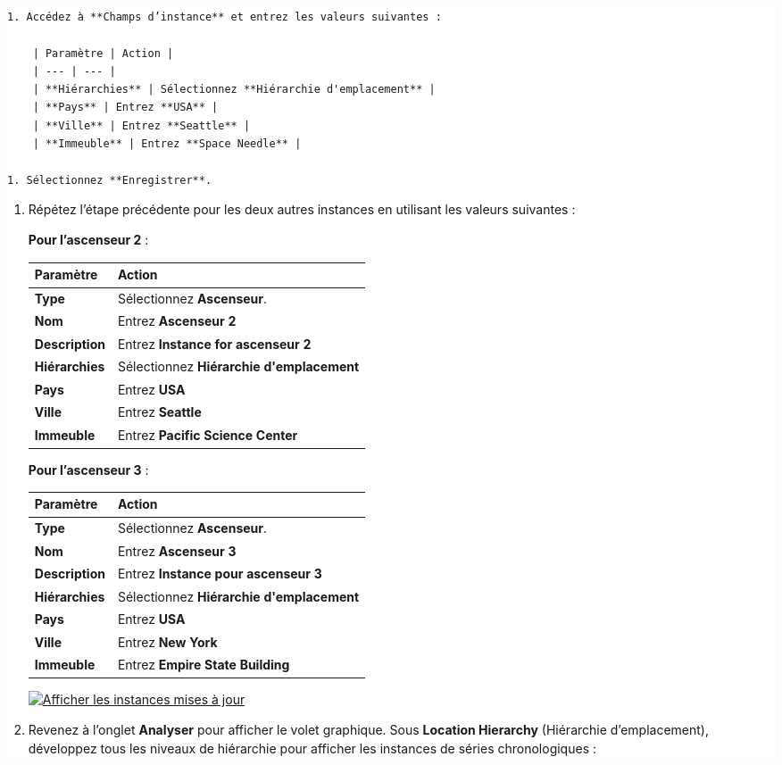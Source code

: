     1. Accédez à **Champs d’instance** et entrez les valeurs suivantes :

        | Paramètre | Action |
        | --- | --- |
        | **Hiérarchies** | Sélectionnez **Hiérarchie d'emplacement** |
        | **Pays** | Entrez **USA** |
        | **Ville** | Entrez **Seattle** |
        | **Immeuble** | Entrez **Space Needle** |

    1. Sélectionnez **Enregistrer**.

1. Répétez l’étape précédente pour les deux autres instances en utilisant les valeurs suivantes :

    **Pour l’ascenseur 2** :

    | Paramètre | Action |
    | --- | --- |
    | **Type** | Sélectionnez **Ascenseur**. |
    | **Nom** | Entrez **Ascenseur 2**|
    | **Description** | Entrez **Instance for ascenseur 2** |
    | **Hiérarchies** | Sélectionnez **Hiérarchie d'emplacement** |
    | **Pays** | Entrez **USA** |
    | **Ville** | Entrez **Seattle** |
    | **Immeuble** | Entrez **Pacific Science Center** |

    **Pour l’ascenseur 3** :

    | Paramètre | Action |
    | --- | --- |
    | **Type** | Sélectionnez **Ascenseur**. |
    | **Nom** | Entrez **Ascenseur 3**|
    | **Description** | Entrez **Instance pour ascenseur 3** |
    | **Hiérarchies** | Sélectionnez **Hiérarchie d'emplacement** |
    | **Pays** | Entrez **USA** |
    | **Ville** | Entrez **New York** |
    | **Immeuble** | Entrez **Empire State Building** |

    [![Afficher les instances mises à jour](media/v2-update-provision/iot-solution-accelerator-instances.png)](media/v2-update-provision/iot-solution-accelerator-instances.png#lightbox)

1. Revenez à l’onglet **Analyser** pour afficher le volet graphique. Sous **Location Hierarchy** (Hiérarchie d’emplacement), développez tous les niveaux de hiérarchie pour afficher les instances de séries chronologiques :
